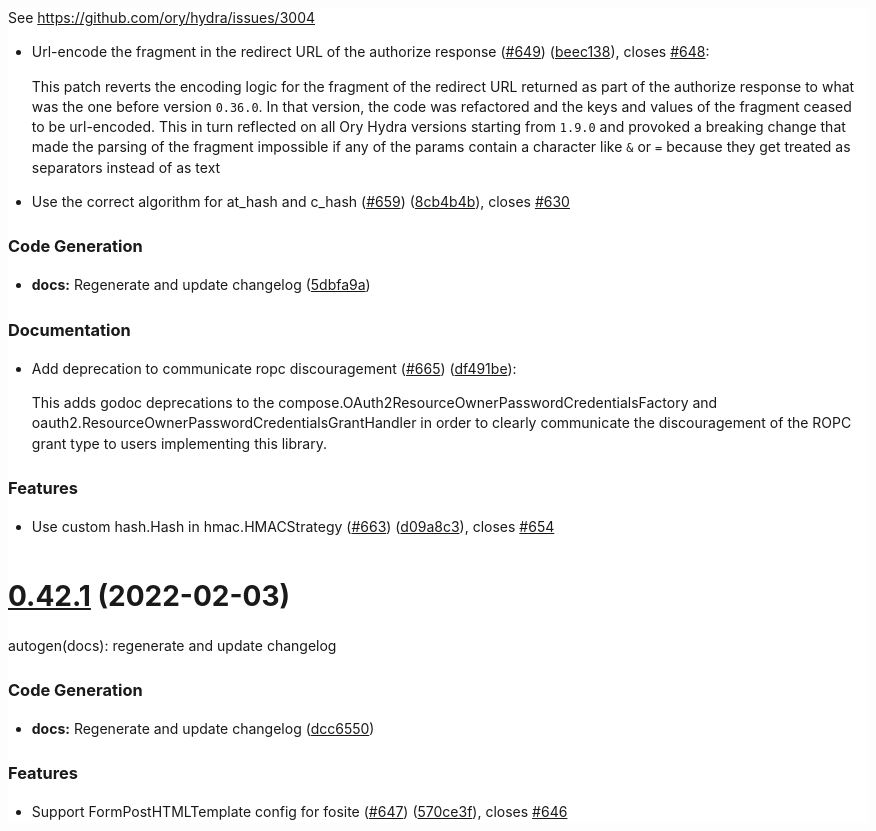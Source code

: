   See https://github.com/ory/hydra/issues/3004

- Url-encode the fragment in the redirect URL of the authorize response ([#649](https://github.com/smartcl/fosite/issues/649)) ([beec138](https://github.com/smartcl/fosite/commit/beec13889c431ff06348c032dd260d00db253dd2)), closes [#648](https://github.com/smartcl/fosite/issues/648):

  This patch reverts the encoding logic for the fragment of the redirect URL returned as part of the authorize response to what was the one before version `0.36.0`. In that version, the code was refactored and the keys and values of the fragment ceased to be url-encoded. This in turn reflected on all Ory Hydra versions starting from `1.9.0` and provoked a breaking change that made the parsing of the fragment impossible if any of the params contain a character like `&` or `=` because they get treated as separators instead of as text

- Use the correct algorithm for at_hash and c_hash ([#659](https://github.com/smartcl/fosite/issues/659)) ([8cb4b4b](https://github.com/smartcl/fosite/commit/8cb4b4b0c57be8944e403a0f3ec588b19f49f6f7)), closes [#630](https://github.com/smartcl/fosite/issues/630)

### Code Generation

- **docs:** Regenerate and update changelog ([5dbfa9a](https://github.com/smartcl/fosite/commit/5dbfa9a56d36061d5bf80149e1801c36a371bafd))

### Documentation

- Add deprecation to communicate ropc discouragement ([#665](https://github.com/smartcl/fosite/issues/665)) ([df491be](https://github.com/smartcl/fosite/commit/df491beb5e82ca66bf5c5825c91ded0ca9d67b57)):

  This adds godoc deprecations to the compose.OAuth2ResourceOwnerPasswordCredentialsFactory and oauth2.ResourceOwnerPasswordCredentialsGrantHandler in order to clearly communicate the discouragement of the ROPC grant type to users implementing this library.

### Features

- Use custom hash.Hash in hmac.HMACStrategy ([#663](https://github.com/smartcl/fosite/issues/663)) ([d09a8c3](https://github.com/smartcl/fosite/commit/d09a8c39284fecce47933ff3b53d90d35b646b0c)), closes [#654](https://github.com/smartcl/fosite/issues/654)

# [0.42.1](https://github.com/smartcl/fosite/compare/v0.42.0...v0.42.1) (2022-02-03)

autogen(docs): regenerate and update changelog

### Code Generation

- **docs:** Regenerate and update changelog ([dcc6550](https://github.com/smartcl/fosite/commit/dcc6550b807980faca740b261790b3be339632c7))

### Features

- Support FormPostHTMLTemplate config for fosite ([#647](https://github.com/smartcl/fosite/issues/647)) ([570ce3f](https://github.com/smartcl/fosite/commit/570ce3f6e3bf4e54781a6bfffc2ce777f0ac5194)), closes [#646](https://github.com/smartcl/fosite/issues/646)
